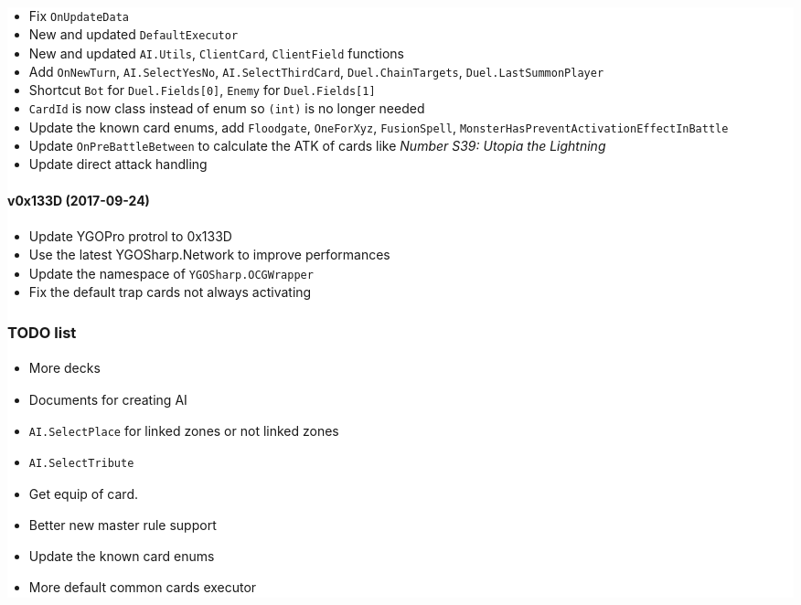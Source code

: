 - Fix `OnUpdateData`
- New and updated `DefaultExecutor`
- New and updated `AI.Utils`, `ClientCard`, `ClientField` functions
- Add `OnNewTurn`, `AI.SelectYesNo`, `AI.SelectThirdCard`, `Duel.ChainTargets`, `Duel.LastSummonPlayer`
- Shortcut `Bot` for `Duel.Fields[0]`, `Enemy` for `Duel.Fields[1]`
- `CardId` is now class instead of enum so `(int)` is no longer needed
- Update the known card enums, add `Floodgate`, `OneForXyz`, `FusionSpell`, `MonsterHasPreventActivationEffectInBattle`
- Update `OnPreBattleBetween` to calculate the ATK of cards like _Number S39: Utopia the Lightning_
- Update direct attack handling

#### v0x133D (2017-09-24)

- Update YGOPro protrol to 0x133D
- Use the latest YGOSharp.Network to improve performances
- Update the namespace of `YGOSharp.OCGWrapper`
- Fix the default trap cards not always activating

### TODO list

* More decks

* Documents for creating AI

* `AI.SelectPlace` for linked zones or not linked zones

* `AI.SelectTribute`

* Get equip of card.

* Better new master rule support

* Update the known card enums

* More default common cards executor
